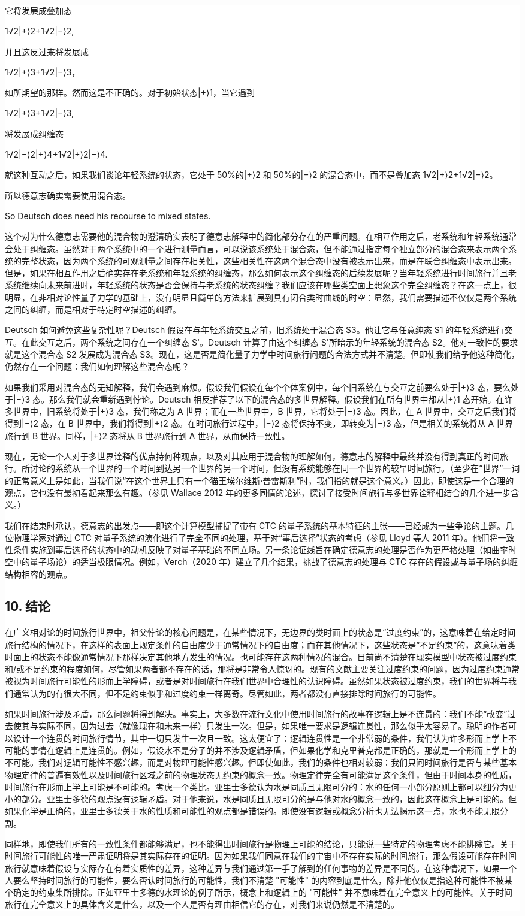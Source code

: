 它将发展成叠加态

1√2|+⟩2+1√2|−⟩2,

并且这反过来将发展成

 1√2|+⟩3+1√2|−⟩3，

如所期望的那样。然而这是不正确的。对于初始状态|+⟩1，当它遇到

1√2|+⟩3+1√2|−⟩3,

将发展成纠缠态

1√2|−⟩2|+⟩4+1√2|+⟩2|−⟩4.

就这种互动之后，如果我们谈论年轻系统的状态，它处于 50%的|+⟩2 和 50%的|−⟩2 的混合态中，而不是叠加态 1√2|+⟩2+1√2|−⟩2。

 所以德意志确实需要使用混合态。

So Deutsch does need his recourse to mixed states.

这个对为什么德意志需要他的混合物的澄清确实表明了德意志解释中的简化部分存在的严重问题。在相互作用之后，老系统和年轻系统通常会处于纠缠态。虽然对于两个系统中的一个进行测量而言，可以说该系统处于混合态，但不能通过指定每个独立部分的混合态来表示两个系统的完整状态，因为两个系统的可观测量之间存在相关性，这些相关性在这两个混合态中没有被表示出来，而是在联合纠缠态中表示出来。但是，如果在相互作用之后确实存在老系统和年轻系统的纠缠态，那么如何表示这个纠缠态的后续发展呢？当年轻系统进行时间旅行并且老系统继续向未来前进时，年轻系统的状态是否会保持与老系统的状态纠缠？我们应该在哪些类空面上想象这个完全纠缠态？在这一点上，很明显，在非相对论性量子力学的基础上，没有明显且简单的方法来扩展到具有闭合类时曲线的时空：显然，我们需要描述不仅仅是两个系统之间的纠缠，而是相对于特定时空描述的纠缠。

Deutsch 如何避免这些复杂性呢？Deutsch 假设在与年轻系统交互之前，旧系统处于混合态 S3。他让它与任意纯态 S1 的年轻系统进行交互。在此交互之后，两个系统之间存在一个纠缠态 S'。Deutsch 计算了由这个纠缠态 S'所暗示的年轻系统的混合态 S2。他对一致性的要求就是这个混合态 S2 发展成为混合态 S3。现在，这是否是简化量子力学中时间旅行问题的合法方式并不清楚。但即使我们给予他这种简化，仍然存在一个问题：我们如何理解这些混合态呢？

如果我们采用对混合态的无知解释，我们会遇到麻烦。假设我们假设在每个个体案例中，每个旧系统在与交互之前要么处于|+⟩3 态，要么处于|−⟩3 态。那么我们就会重新遇到悖论。Deutsch 相反推荐了以下的混合态的多世界解释。假设我们在所有世界中都从|+⟩1 态开始。在许多世界中，旧系统将处于|+⟩3 态，我们称之为 A 世界；而在一些世界中，B 世界，它将处于|−⟩3 态。因此，在 A 世界中，交互之后我们将得到|−⟩2 态，在 B 世界中，我们将得到|+⟩2 态。在时间旅行过程中，|−⟩2 态将保持不变，即转变为|−⟩3 态，但是相关的系统将从 A 世界旅行到 B 世界。同样，|+⟩2 态将从 B 世界旅行到 A 世界，从而保持一致性。

现在，无论一个人对于多世界诠释的优点持何种观点，以及对其应用于混合物的理解如何，德意志的解释中最终并没有得到真正的时间旅行。所讨论的系统从一个世界的一个时间到达另一个世界的另一个时间，但没有系统能够在同一个世界的较早时间旅行。（至少在“世界”一词的正常意义上是如此，当我们说“在这个世界上只有一个猫王埃尔维斯·普雷斯利”时，我们指的就是这个意义。）因此，即使这是一个合理的观点，它也没有最初看起来那么有趣。（参见 Wallace 2012 年的更多同情的论述，探讨了接受时间旅行与多世界诠释相结合的几个进一步含义。）

我们在结束时承认，德意志的出发点——即这个计算模型捕捉了带有 CTC 的量子系统的基本特征的主张——已经成为一些争论的主题。几位物理学家对通过 CTC 对量子系统的演化进行了完全不同的处理，基于对“事后选择”状态的考虑（参见 Lloyd 等人 2011 年）。他们将一致性条件实施到事后选择的状态中的动机反映了对量子基础的不同立场。另一条论证线旨在确定德意志的处理是否作为更严格处理（如曲率时空中的量子场论）的适当极限情况。例如，Verch（2020 年）建立了几个结果，挑战了德意志的处理与 CTC 存在的假设或与量子场的纠缠结构相容的观点。

## 10. 结论

在广义相对论的时间旅行世界中，祖父悖论的核心问题是，在某些情况下，无边界的类时面上的状态是“过度约束”的，这意味着在给定时间旅行结构的情况下，在这样的表面上规定条件的自由度少于通常情况下的自由度；而在其他情况下，这些状态是“不足约束”的，这意味着类时面上的状态不能像通常情况下那样决定其他地方发生的情况。也可能存在这两种情况的混合。目前尚不清楚在现实模型中状态被过度约束和/或不足约束的程度如何，尽管如果两者都不存在的话，那将是非常令人惊讶的。现有的文献主要关注过度约束的问题，因为过度约束通常被视为时间旅行可能性的形而上学障碍，或者是对时间旅行在我们世界中合理性的认识障碍。虽然如果状态被过度约束，我们的世界将与我们通常认为的有很大不同，但不足约束似乎和过度约束一样离奇。尽管如此，两者都没有直接排除时间旅行的可能性。

如果时间旅行涉及矛盾，那么问题将得到解决。事实上，大多数在流行文化中使用时间旅行的故事在逻辑上是不连贯的：我们不能“改变”过去使其与实际不同，因为过去（就像现在和未来一样）只发生一次。但是，如果唯一要求是逻辑连贯性，那么似乎太容易了。聪明的作者可以设计一个连贯的时间旅行情节，其中一切只发生一次且一致。这太便宜了：逻辑连贯性是一个非常弱的条件，我们认为许多形而上学上不可能的事情在逻辑上是连贯的。例如，假设水不是分子的并不涉及逻辑矛盾，但如果化学和克里普克都是正确的，那就是一个形而上学上的不可能。我们对逻辑可能性不感兴趣，而是对物理可能性感兴趣。但即使如此，我们的条件也相对较弱：我们只问时间旅行是否与某些基本物理定律的普遍有效性以及时间旅行区域之前的物理状态无约束的概念一致。物理定律完全有可能满足这个条件，但由于时间本身的性质，时间旅行在形而上学上可能是不可能的。考虑一个类比。亚里士多德认为水是同质且无限可分的：水的任何一小部分原则上都可以细分为更小的部分。亚里士多德的观点没有逻辑矛盾。对于他来说，水是同质且无限可分的是与他对水的概念一致的，因此这在概念上是可能的。但如果化学是正确的，亚里士多德关于水的性质和可能性的观点都是错误的。即使没有逻辑或概念分析也无法揭示这一点，水也不能无限分割。

同样地，即使我们所有的一致性条件都能够满足，也不能得出时间旅行是物理上可能的结论，只能说一些特定的物理考虑不能排除它。关于时间旅行可能性的唯一严肃证明将是其实际存在的证明。因为如果我们同意在我们的宇宙中不存在实际的时间旅行，那么假设可能存在时间旅行就意味着假设与实际存在有着实质性的差异，这种差异与我们通过第一手了解到的任何事物的差异是不同的。在这种情况下，如果一个人要么坚持时间旅行的可能性，要么否认时间旅行的可能性，我们不清楚 "可能性" 的内容到底是什么，除非他仅仅是指这种可能性不被某个确定的约束集所排除。正如亚里士多德的水理论的例子所示，概念上和逻辑上的 "可能性" 并不意味着在完全意义上的可能性。关于时间旅行在完全意义上的具体含义是什么，以及一个人是否有理由相信它的存在，对我们来说仍然是不清楚的。

